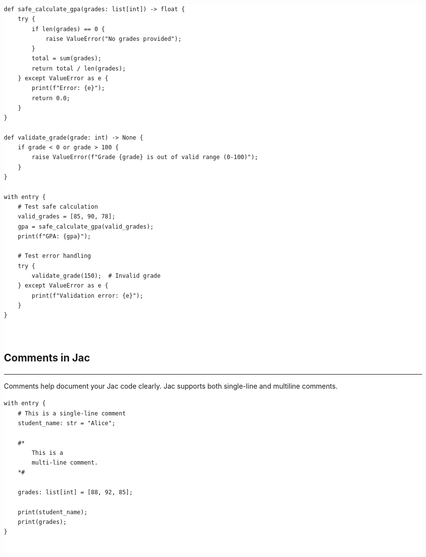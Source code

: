 ```jac
def safe_calculate_gpa(grades: list[int]) -> float {
    try {
        if len(grades) == 0 {
            raise ValueError("No grades provided");
        }
        total = sum(grades);
        return total / len(grades);
    } except ValueError as e {
        print(f"Error: {e}");
        return 0.0;
    }
}

def validate_grade(grade: int) -> None {
    if grade < 0 or grade > 100 {
        raise ValueError(f"Grade {grade} is out of valid range (0-100)");
    }
}

with entry {
    # Test safe calculation
    valid_grades = [85, 90, 78];
    gpa = safe_calculate_gpa(valid_grades);
    print(f"GPA: {gpa}");

    # Test error handling
    try {
        validate_grade(150);  # Invalid grade
    } except ValueError as e {
        print(f"Validation error: {e}");
    }
}
```
<br />

## Comments in Jac
---
Comments help document your Jac code clearly. Jac supports both single-line and multiline comments.

```jac
with entry {
    # This is a single-line comment
    student_name: str = "Alice";

    #*
        This is a
        multi-line comment.
    *#

    grades: list[int] = [88, 92, 85];

    print(student_name);
    print(grades);
}
```
<br />
